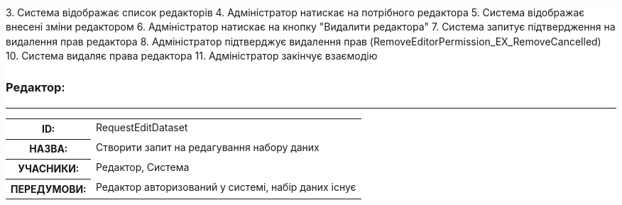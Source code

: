  <tr>
   <td>3. Система відображає список редакторів</td>
 </tr>

 <tr>
   <td>4. Адміністратор натискає на потрібного редактора</td>
 </tr>

 <tr>
   <td>5. Система відображає внесені зміни редактором</td>
 </tr>

 <tr>
   <td>6. Адміністратор натискає на кнопку "Видалити редактора"</td>
 </tr>

 <tr>
   <td>7. Система запитує підтвердження на видалення прав редактора</td>
 </tr>

 <tr>
   <td>8. Адміністратор підтверджує видалення прав (RemoveEditorPermission_EX_RemoveCancelled)</td>
 </tr>

 <tr>
   <td>10. Система видаляє права редактора</td>
 </tr>

 <tr>
   <td>11. Адміністратор закінчує взаємодію</td>
 </tr>
</table>


### Редактор:
 
***

<table>
 <tr>
   <th>ID:</th>
   <td>RequestEditDataset</td>
 </tr>

 <tr>
  <th>НАЗВА:</th>
  <td>Створити запит на редагування набору даних</td>
 </tr>

 <tr>
  <th>УЧАСНИКИ:</th>
  <td>Редактор, Система</td>
 </tr>

 <tr>
  <th>ПЕРЕДУМОВИ:</th>
  <td>Редактор авторизований у системі, набір даних існує</td>
 </tr>

